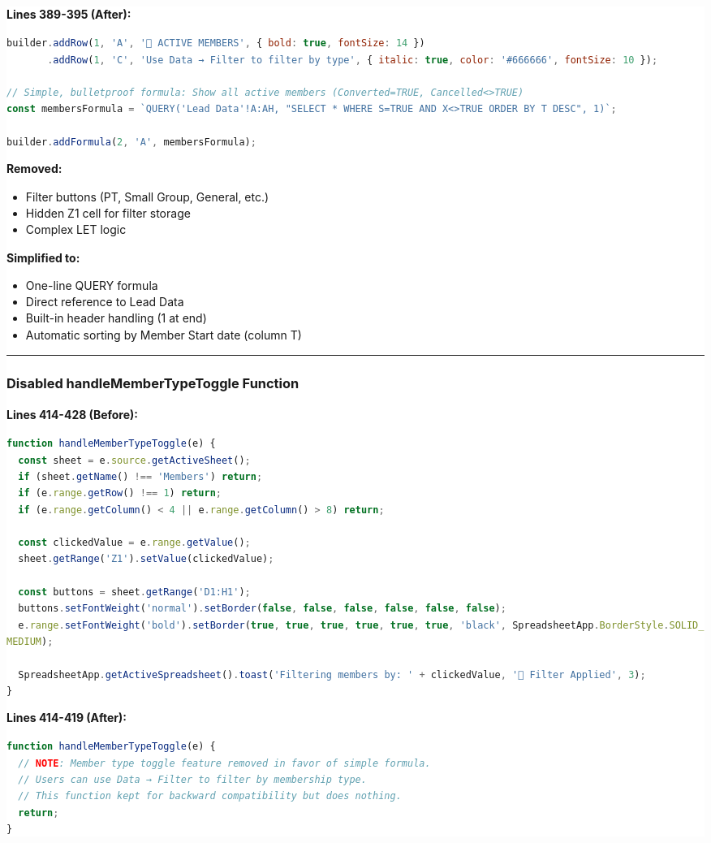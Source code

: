 **Lines 389-395 (After):**
```javascript
builder.addRow(1, 'A', '👥 ACTIVE MEMBERS', { bold: true, fontSize: 14 })
       .addRow(1, 'C', 'Use Data → Filter to filter by type', { italic: true, color: '#666666', fontSize: 10 });

// Simple, bulletproof formula: Show all active members (Converted=TRUE, Cancelled<>TRUE)
const membersFormula = `QUERY('Lead Data'!A:AH, "SELECT * WHERE S=TRUE AND X<>TRUE ORDER BY T DESC", 1)`;

builder.addFormula(2, 'A', membersFormula);
```

**Removed:**
- Filter buttons (PT, Small Group, General, etc.)
- Hidden Z1 cell for filter storage
- Complex LET logic

**Simplified to:**
- One-line QUERY formula
- Direct reference to Lead Data
- Built-in header handling (1 at end)
- Automatic sorting by Member Start date (column T)

---

### **Disabled handleMemberTypeToggle Function**

**Lines 414-428 (Before):**
```javascript
function handleMemberTypeToggle(e) {
  const sheet = e.source.getActiveSheet();
  if (sheet.getName() !== 'Members') return;
  if (e.range.getRow() !== 1) return;
  if (e.range.getColumn() < 4 || e.range.getColumn() > 8) return;
  
  const clickedValue = e.range.getValue();
  sheet.getRange('Z1').setValue(clickedValue);
  
  const buttons = sheet.getRange('D1:H1');
  buttons.setFontWeight('normal').setBorder(false, false, false, false, false, false);
  e.range.setFontWeight('bold').setBorder(true, true, true, true, true, true, 'black', SpreadsheetApp.BorderStyle.SOLID_MEDIUM);
  
  SpreadsheetApp.getActiveSpreadsheet().toast('Filtering members by: ' + clickedValue, '👥 Filter Applied', 3);
}
```

**Lines 414-419 (After):**
```javascript
function handleMemberTypeToggle(e) {
  // NOTE: Member type toggle feature removed in favor of simple formula.
  // Users can use Data → Filter to filter by membership type.
  // This function kept for backward compatibility but does nothing.
  return;
}
```
